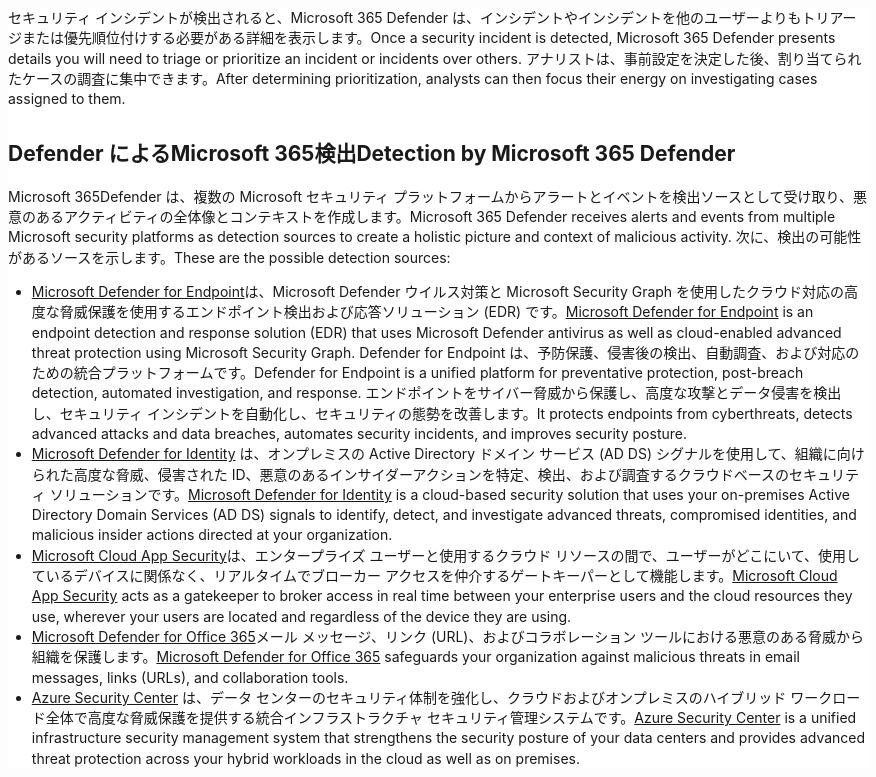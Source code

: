 <span data-ttu-id="52194-111">セキュリティ インシデントが検出されると、Microsoft 365 Defender は、インシデントやインシデントを他のユーザーよりもトリアージまたは優先順位付けする必要がある詳細を表示します。</span><span class="sxs-lookup"><span data-stu-id="52194-111">Once a security incident is detected, Microsoft 365 Defender presents details you will need to triage or prioritize an incident or incidents over others.</span></span> <span data-ttu-id="52194-112">アナリストは、事前設定を決定した後、割り当てられたケースの調査に集中できます。</span><span class="sxs-lookup"><span data-stu-id="52194-112">After determining prioritization, analysts can then focus their energy on investigating cases assigned to them.</span></span>

## <a name="detection-by-microsoft-365-defender"></a><span data-ttu-id="52194-113">Defender によるMicrosoft 365検出</span><span class="sxs-lookup"><span data-stu-id="52194-113">Detection by Microsoft 365 Defender</span></span>

<span data-ttu-id="52194-114">Microsoft 365Defender は、複数の Microsoft セキュリティ プラットフォームからアラートとイベントを検出ソースとして受け取り、悪意のあるアクティビティの全体像とコンテキストを作成します。</span><span class="sxs-lookup"><span data-stu-id="52194-114">Microsoft 365 Defender receives alerts and events from multiple Microsoft security platforms as detection sources to create a holistic picture and context of malicious activity.</span></span> <span data-ttu-id="52194-115">次に、検出の可能性があるソースを示します。</span><span class="sxs-lookup"><span data-stu-id="52194-115">These are the possible detection sources:</span></span>

- <span data-ttu-id="52194-116">[Microsoft Defender for Endpoint](../defender-endpoint/microsoft-defender-endpoint.md)は、Microsoft Defender ウイルス対策と Microsoft Security Graph を使用したクラウド対応の高度な脅威保護を使用するエンドポイント検出および応答ソリューション (EDR) です。</span><span class="sxs-lookup"><span data-stu-id="52194-116">[Microsoft Defender for Endpoint](../defender-endpoint/microsoft-defender-endpoint.md) is an endpoint detection and response solution (EDR) that uses Microsoft Defender antivirus as well as cloud-enabled advanced threat protection using Microsoft Security Graph.</span></span> <span data-ttu-id="52194-117">Defender for Endpoint は、予防保護、侵害後の検出、自動調査、および対応のための統合プラットフォームです。</span><span class="sxs-lookup"><span data-stu-id="52194-117">Defender for Endpoint is a unified platform for preventative protection, post-breach detection, automated investigation, and response.</span></span> <span data-ttu-id="52194-118">エンドポイントをサイバー脅威から保護し、高度な攻撃とデータ侵害を検出し、セキュリティ インシデントを自動化し、セキュリティの態勢を改善します。</span><span class="sxs-lookup"><span data-stu-id="52194-118">It protects endpoints from cyberthreats, detects advanced attacks and data breaches, automates security incidents, and improves security posture.</span></span> 
- <span data-ttu-id="52194-119">[Microsoft Defender for Identity](https://docs.microsoft.com/defender-for-identity/what-is) は、オンプレミスの Active Directory ドメイン サービス (AD DS) シグナルを使用して、組織に向けられた高度な脅威、侵害された ID、悪意のあるインサイダーアクションを特定、検出、および調査するクラウドベースのセキュリティ ソリューションです。</span><span class="sxs-lookup"><span data-stu-id="52194-119">[Microsoft Defender for Identity](https://docs.microsoft.com/defender-for-identity/what-is) is a cloud-based security solution that uses your on-premises Active Directory Domain Services (AD DS) signals to identify, detect, and investigate advanced threats, compromised identities, and malicious insider actions directed at your organization.</span></span> 
- <span data-ttu-id="52194-120">[Microsoft Cloud App Security](https://docs.microsoft.com/cloud-app-security/)は、エンタープライズ ユーザーと使用するクラウド リソースの間で、ユーザーがどこにいて、使用しているデバイスに関係なく、リアルタイムでブローカー アクセスを仲介するゲートキーパーとして機能します。</span><span class="sxs-lookup"><span data-stu-id="52194-120">[Microsoft Cloud App Security](https://docs.microsoft.com/cloud-app-security/) acts as a gatekeeper to broker access in real time between your enterprise users and the cloud resources they use, wherever your users are located and regardless of the device they are using.</span></span> 
- <span data-ttu-id="52194-121">[Microsoft Defender for Office 365](../office-365-security/overview.md)メール メッセージ、リンク (URL)、およびコラボレーション ツールにおける悪意のある脅威から組織を保護します。</span><span class="sxs-lookup"><span data-stu-id="52194-121">[Microsoft Defender for Office 365](../office-365-security/overview.md) safeguards your organization against malicious threats in email messages, links (URLs), and collaboration tools.</span></span> 
- <span data-ttu-id="52194-122">[Azure Security Center](https://docs.microsoft.com/azure/security-center/security-center-introduction) は、データ センターのセキュリティ体制を強化し、クラウドおよびオンプレミスのハイブリッド ワークロード全体で高度な脅威保護を提供する統合インフラストラクチャ セキュリティ管理システムです。</span><span class="sxs-lookup"><span data-stu-id="52194-122">[Azure Security Center](https://docs.microsoft.com/azure/security-center/security-center-introduction) is a unified infrastructure security management system that strengthens the security posture of your data centers and provides advanced threat protection across your hybrid workloads in the cloud as well as on premises.</span></span> 
